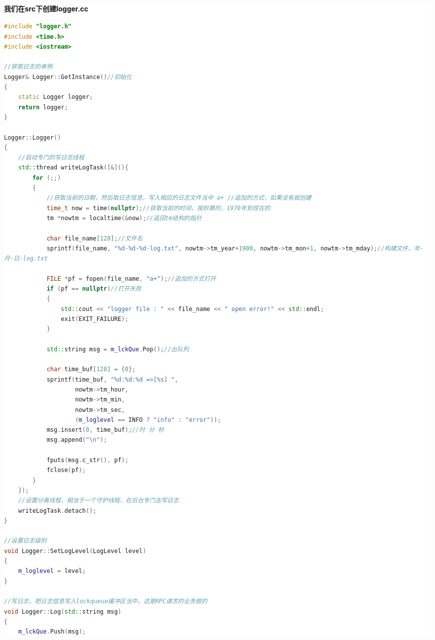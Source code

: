 **我们在src下创建logger.cc**

```cpp
#include "logger.h"
#include <time.h>
#include <iostream>

//获取日志的单例
Logger& Logger::GetInstance()//初始化
{
    static Logger logger;
    return logger;
}

Logger::Logger()
{
    //启动专门的写日志线程
    std::thread writeLogTask([&](){
        for (;;)
        {
            //获取当前的日期，然后取日志信息，写入相应的日志文件当中 a+ //追加的方式，如果没有就创建
            time_t now = time(nullptr);//获取当前的时间，按秒算的，1970年到现在的
            tm *nowtm = localtime(&now);//返回tm结构的指针

            char file_name[128];//文件名
            sprintf(file_name, "%d-%d-%d-log.txt", nowtm->tm_year+1900, nowtm->tm_mon+1, nowtm->tm_mday);//构建文件，年-月-日-log.txt

            FILE *pf = fopen(file_name, "a+");//追加的方式打开
            if (pf == nullptr)//打开失败
            {
                std::cout << "logger file : " << file_name << " open error!" << std::endl;
                exit(EXIT_FAILURE);
            }

            std::string msg = m_lckQue.Pop();//出队列

            char time_buf[128] = {0};
            sprintf(time_buf, "%d:%d:%d =>[%s] ", 
                    nowtm->tm_hour, 
                    nowtm->tm_min, 
                    nowtm->tm_sec,
                    (m_loglevel == INFO ? "info" : "error"));
            msg.insert(0, time_buf);//时 分 秒
            msg.append("\n");

            fputs(msg.c_str(), pf);
            fclose(pf);
        }
    });
    //设置分离线程，相当于一个守护线程，在后台专门去写日志
    writeLogTask.detach();
}

//设置日志级别 
void Logger::SetLogLevel(LogLevel level)
{
    m_loglevel = level;
}

//写日志，把日志信息写入lockqueue缓冲区当中，这是RPC请求的业务做的
void Logger::Log(std::string msg)
{
    m_lckQue.Push(msg);
```